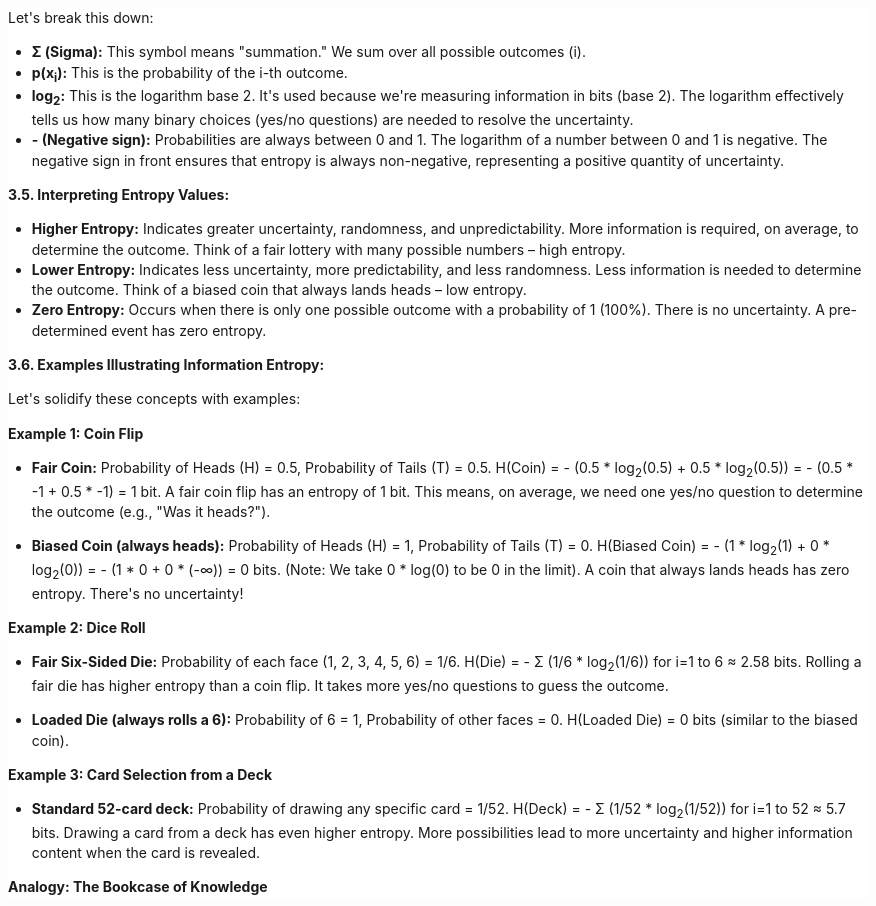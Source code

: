 Let's break this down:

* **Σ (Sigma):** This symbol means "summation." We sum over all possible outcomes (i).
* **p(x<sub>i</sub>):** This is the probability of the i-th outcome.
* **log<sub>2</sub>:** This is the logarithm base 2.  It's used because we're measuring information in bits (base 2).  The logarithm effectively tells us how many binary choices (yes/no questions) are needed to resolve the uncertainty.
* **- (Negative sign):**  Probabilities are always between 0 and 1. The logarithm of a number between 0 and 1 is negative. The negative sign in front ensures that entropy is always non-negative, representing a positive quantity of uncertainty.

**3.5. Interpreting Entropy Values:**

* **Higher Entropy:**  Indicates greater uncertainty, randomness, and unpredictability.  More information is required, on average, to determine the outcome.  Think of a fair lottery with many possible numbers – high entropy.
* **Lower Entropy:** Indicates less uncertainty, more predictability, and less randomness.  Less information is needed to determine the outcome. Think of a biased coin that always lands heads – low entropy.
* **Zero Entropy:** Occurs when there is only one possible outcome with a probability of 1 (100%).  There is no uncertainty.  A pre-determined event has zero entropy.

**3.6. Examples Illustrating Information Entropy:**

Let's solidify these concepts with examples:

**Example 1: Coin Flip**

* **Fair Coin:**  Probability of Heads (H) = 0.5, Probability of Tails (T) = 0.5.
   H(Coin) = - (0.5 * log<sub>2</sub>(0.5) + 0.5 * log<sub>2</sub>(0.5)) = - (0.5 * -1 + 0.5 * -1) = 1 bit.
   A fair coin flip has an entropy of 1 bit. This means, on average, we need one yes/no question to determine the outcome (e.g., "Was it heads?").

* **Biased Coin (always heads):** Probability of Heads (H) = 1, Probability of Tails (T) = 0.
   H(Biased Coin) = - (1 * log<sub>2</sub>(1) + 0 * log<sub>2</sub>(0)) = - (1 * 0 + 0 * (-∞)) = 0 bits. (Note:  We take 0 * log(0) to be 0 in the limit).
   A coin that always lands heads has zero entropy.  There's no uncertainty!

**Example 2: Dice Roll**

* **Fair Six-Sided Die:** Probability of each face (1, 2, 3, 4, 5, 6) = 1/6.
   H(Die) = - Σ (1/6 * log<sub>2</sub>(1/6)) for i=1 to 6  ≈ 2.58 bits.
   Rolling a fair die has higher entropy than a coin flip.  It takes more yes/no questions to guess the outcome.

* **Loaded Die (always rolls a 6):** Probability of 6 = 1, Probability of other faces = 0.
   H(Loaded Die) = 0 bits (similar to the biased coin).

**Example 3: Card Selection from a Deck**

* **Standard 52-card deck:** Probability of drawing any specific card = 1/52.
   H(Deck) = - Σ (1/52 * log<sub>2</sub>(1/52)) for i=1 to 52 ≈ 5.7 bits.
   Drawing a card from a deck has even higher entropy.  More possibilities lead to more uncertainty and higher information content when the card is revealed.

**Analogy: The Bookcase of Knowledge**

